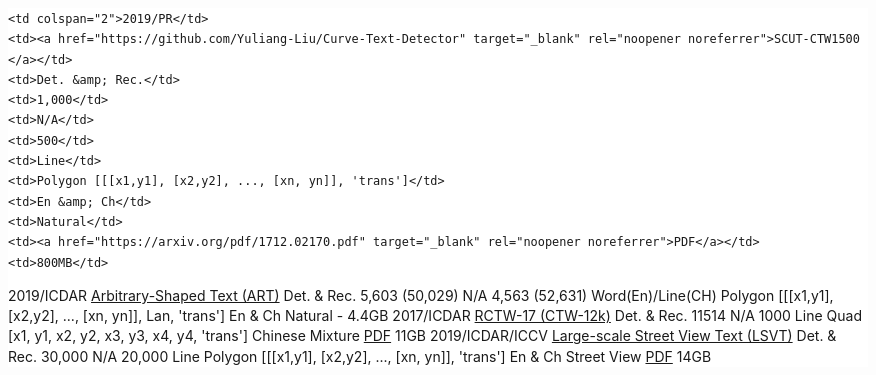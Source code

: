     <td colspan="2">2019/PR</td>
    <td><a href="https://github.com/Yuliang-Liu/Curve-Text-Detector" target="_blank" rel="noopener noreferrer">SCUT-CTW1500</a></td>
    <td>Det. &amp; Rec.</td>
    <td>1,000</td>
    <td>N/A</td>
    <td>500</td>
    <td>Line</td>
    <td>Polygon [[[x1,y1], [x2,y2], ..., [xn, yn]], 'trans']</td>
    <td>En &amp; Ch</td>
    <td>Natural</td>
    <td><a href="https://arxiv.org/pdf/1712.02170.pdf" target="_blank" rel="noopener noreferrer">PDF</a></td>
    <td>800MB</td>
  </tr>
  <tr>
    <td colspan="2">2019/ICDAR</td>
    <td><a href="https://rrc.cvc.uab.es/?ch=14&com=introduction" target="_blank" rel="noopener noreferrer">Arbitrary-Shaped Text (ART)</a></td>
    <td>Det. &amp; Rec.</td>
    <td>5,603 (50,029)</td>
    <td>N/A</td>
    <td>4,563 (52,631)</td>
    <td>Word(En)/Line(CH)</td>
    <td>Polygon [[[x1,y1], [x2,y2], ..., [xn, yn]], Lan, 'trans']</td>
    <td>En &amp; Ch</td>
    <td>Natural</td>
    <td>-</td>
    <td>4.4GB</td>
  </tr>
  <tr>
    <td colspan="2">2017/ICDAR</td>
    <td><a href="http://rctw.vlrlab.net/dataset/" target="_blank" rel="noopener noreferrer">RCTW-17 (CTW-12k)</a></td>
    <td>Det. &amp; Rec.</td>
    <td>11514</td>
    <td>N/A</td>
    <td>1000</td>
    <td>Line</td>
    <td>Quad [x1, y1, x2, y2, x3, y3, x4, y4, 'trans']</td>
    <td>Chinese</td>
    <td>Mixture</td>
    <td><a href="https://arxiv.org/pdf/1708.09585.pdf" target="_blank" rel="noopener noreferrer">PDF</a></td>
    <td>11GB</td>
  </tr>
  <tr>
    <td colspan="2">2019/ICDAR/ICCV</td>
    <td><a href="https://rrc.cvc.uab.es/?ch=16" target="_blank" rel="noopener noreferrer">Large-scale Street View Text (LSVT)</a></td>
    <td>Det. &amp; Rec.</td>
    <td>30,000</td>
    <td>N/A</td>
    <td>20,000</td>
    <td>Line</td>
    <td>Polygon [[[x1,y1], [x2,y2], ..., [xn, yn]], 'trans']</td>
    <td>En &amp; Ch</td>
    <td>Street View</td>
    <td><a href="https://openaccess.thecvf.com/content_ICCV_2019/papers/Sun_Chinese_Street_View_Text_Large-Scale_Chinese_Text_Reading_With_Partially_ICCV_2019_paper.pdf" target="_blank" rel="noopener noreferrer">PDF</a></td>
    <td>14GB</td>
  </tr>
  <tr>